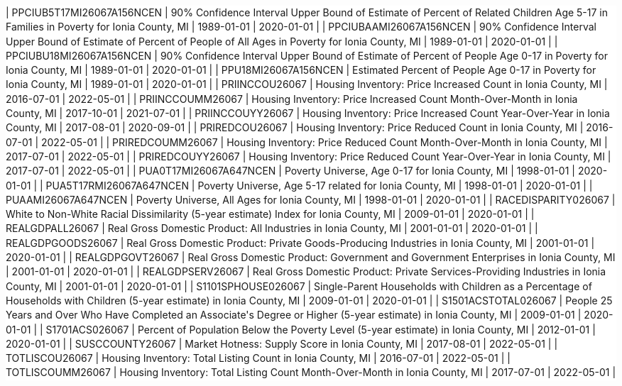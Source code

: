 | PPCIUB5T17MI26067A156NCEN | 90% Confidence Interval Upper Bound of Estimate of Percent of Related Children Age 5-17 in Families in Poverty for Ionia County, MI                                       | 1989-01-01          | 2020-01-01        |
| PPCIUBAAMI26067A156NCEN   | 90% Confidence Interval Upper Bound of Estimate of Percent of People of All Ages in Poverty for Ionia County, MI                                                          | 1989-01-01          | 2020-01-01        |
| PPCIUBU18MI26067A156NCEN  | 90% Confidence Interval Upper Bound of Estimate of Percent of People Age 0-17 in Poverty for Ionia County, MI                                                             | 1989-01-01          | 2020-01-01        |
| PPU18MI26067A156NCEN      | Estimated Percent of People Age 0-17 in Poverty for Ionia County, MI                                                                                                      | 1989-01-01          | 2020-01-01        |
| PRIINCCOU26067            | Housing Inventory: Price Increased Count in Ionia County, MI                                                                                                              | 2016-07-01          | 2022-05-01        |
| PRIINCCOUMM26067          | Housing Inventory: Price Increased Count Month-Over-Month in Ionia County, MI                                                                                             | 2017-10-01          | 2021-07-01        |
| PRIINCCOUYY26067          | Housing Inventory: Price Increased Count Year-Over-Year in Ionia County, MI                                                                                               | 2017-08-01          | 2020-09-01        |
| PRIREDCOU26067            | Housing Inventory: Price Reduced Count in Ionia County, MI                                                                                                                | 2016-07-01          | 2022-05-01        |
| PRIREDCOUMM26067          | Housing Inventory: Price Reduced Count Month-Over-Month in Ionia County, MI                                                                                               | 2017-07-01          | 2022-05-01        |
| PRIREDCOUYY26067          | Housing Inventory: Price Reduced Count Year-Over-Year in Ionia County, MI                                                                                                 | 2017-07-01          | 2022-05-01        |
| PUA0T17MI26067A647NCEN    | Poverty Universe, Age 0-17 for Ionia County, MI                                                                                                                           | 1998-01-01          | 2020-01-01        |
| PUA5T17RMI26067A647NCEN   | Poverty Universe, Age 5-17 related for Ionia County, MI                                                                                                                   | 1998-01-01          | 2020-01-01        |
| PUAAMI26067A647NCEN       | Poverty Universe, All Ages for Ionia County, MI                                                                                                                           | 1998-01-01          | 2020-01-01        |
| RACEDISPARITY026067       | White to Non-White Racial Dissimilarity (5-year estimate) Index for Ionia County, MI                                                                                      | 2009-01-01          | 2020-01-01        |
| REALGDPALL26067           | Real Gross Domestic Product: All Industries in Ionia County, MI                                                                                                           | 2001-01-01          | 2020-01-01        |
| REALGDPGOODS26067         | Real Gross Domestic Product: Private Goods-Producing Industries in Ionia County, MI                                                                                       | 2001-01-01          | 2020-01-01        |
| REALGDPGOVT26067          | Real Gross Domestic Product: Government and Government Enterprises in Ionia County, MI                                                                                    | 2001-01-01          | 2020-01-01        |
| REALGDPSERV26067          | Real Gross Domestic Product: Private Services-Providing Industries in Ionia County, MI                                                                                    | 2001-01-01          | 2020-01-01        |
| S1101SPHOUSE026067        | Single-Parent Households with Children as a Percentage of Households with Children (5-year estimate) in Ionia County, MI                                                  | 2009-01-01          | 2020-01-01        |
| S1501ACSTOTAL026067       | People 25 Years and Over Who Have Completed an Associate's Degree or Higher (5-year estimate) in Ionia County, MI                                                         | 2009-01-01          | 2020-01-01        |
| S1701ACS026067            | Percent of Population Below the Poverty Level (5-year estimate) in Ionia County, MI                                                                                       | 2012-01-01          | 2020-01-01        |
| SUSCCOUNTY26067           | Market Hotness: Supply Score in Ionia County, MI                                                                                                                          | 2017-08-01          | 2022-05-01        |
| TOTLISCOU26067            | Housing Inventory: Total Listing Count in Ionia County, MI                                                                                                                | 2016-07-01          | 2022-05-01        |
| TOTLISCOUMM26067          | Housing Inventory: Total Listing Count Month-Over-Month in Ionia County, MI                                                                                               | 2017-07-01          | 2022-05-01        |